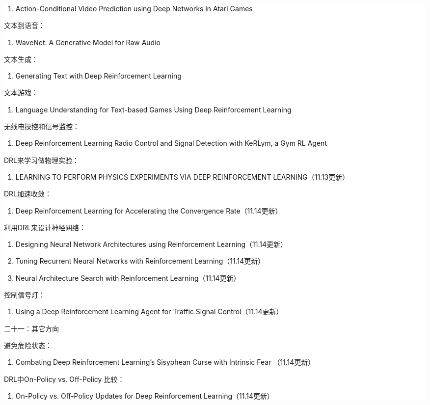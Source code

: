 1. Action-Conditional Video Prediction using Deep Networks in Atari Games

文本到语音：

1. WaveNet: A Generative Model for Raw Audio

文本生成：

1. Generating Text with Deep Reinforcement Learning

文本游戏：

1. Language Understanding for Text-based Games Using Deep Reinforcement Learning

无线电操控和信号监控：

1. Deep Reinforcement Learning Radio Control and Signal Detection with KeRLym, a Gym RL Agent

DRL来学习做物理实验：

1. LEARNING TO PERFORM PHYSICS EXPERIMENTS VIA DEEP REINFORCEMENT LEARNING（11.13更新）

DRL加速收敛：

1. Deep Reinforcement Learning for Accelerating the Convergence Rate（11.14更新）

利用DRL来设计神经网络：

1. Designing Neural Network Architectures using Reinforcement Learning（11.14更新）

2. Tuning Recurrent Neural Networks with Reinforcement Learning（11.14更新）

3. Neural Architecture Search with Reinforcement Learning（11.14更新）

控制信号灯：

1. Using a Deep Reinforcement Learning Agent for Traffic Signal Control（11.14更新）

二十一：其它方向

避免危险状态：
1. Combating Deep Reinforcement Learning’s Sisyphean Curse with Intrinsic Fear （11.14更新）

DRL中On-Policy vs. Off-Policy 比较：

1. On-Policy vs. Off-Policy Updates for Deep Reinforcement Learning（11.14更新）
